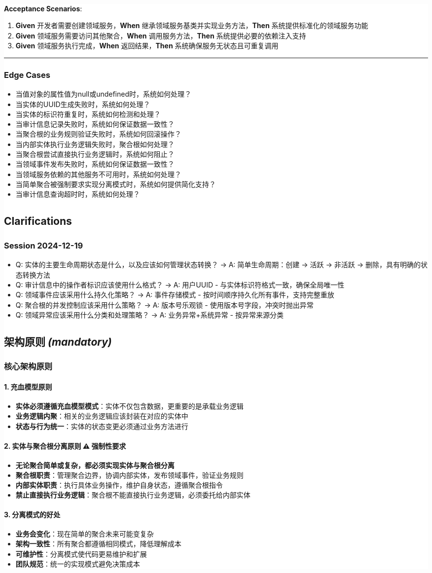 **Acceptance Scenarios**:

1. **Given** 开发者需要创建领域服务，**When** 继承领域服务基类并实现业务方法，**Then** 系统提供标准化的领域服务功能
2. **Given** 领域服务需要访问其他聚合，**When** 调用服务方法，**Then** 系统提供必要的依赖注入支持
3. **Given** 领域服务执行完成，**When** 返回结果，**Then** 系统确保服务无状态且可重复调用

---

### Edge Cases

- 当值对象的属性值为null或undefined时，系统如何处理？
- 当实体的UUID生成失败时，系统如何处理？
- 当实体的标识符重复时，系统如何检测和处理？
- 当审计信息记录失败时，系统如何保证数据一致性？
- 当聚合根的业务规则验证失败时，系统如何回滚操作？
- 当内部实体执行业务逻辑失败时，聚合根如何处理？
- 当聚合根尝试直接执行业务逻辑时，系统如何阻止？
- 当领域事件发布失败时，系统如何保证数据一致性？
- 当领域服务依赖的其他服务不可用时，系统如何处理？
- 当简单聚合被强制要求实现分离模式时，系统如何提供简化支持？
- 当审计信息查询超时时，系统如何处理？

## Clarifications

### Session 2024-12-19

- Q: 实体的主要生命周期状态是什么，以及应该如何管理状态转换？ → A: 简单生命周期：创建 → 活跃 → 非活跃 → 删除，具有明确的状态转换方法
- Q: 审计信息中的操作者标识应该使用什么格式？ → A: 用户UUID - 与实体标识符格式一致，确保全局唯一性
- Q: 领域事件应该采用什么持久化策略？ → A: 事件存储模式 - 按时间顺序持久化所有事件，支持完整重放
- Q: 聚合根的并发控制应该采用什么策略？ → A: 版本号乐观锁 - 使用版本号字段，冲突时抛出异常
- Q: 领域异常应该采用什么分类和处理策略？ → A: 业务异常+系统异常 - 按异常来源分类

## 架构原则 _(mandatory)_

### 核心架构原则

#### 1. 充血模型原则

- **实体必须遵循充血模型模式**：实体不仅包含数据，更重要的是承载业务逻辑
- **业务逻辑内聚**：相关的业务逻辑应该封装在对应的实体中
- **状态与行为统一**：实体的状态变更必须通过业务方法进行

#### 2. 实体与聚合根分离原则 ⚠️ **强制性要求**

- **无论聚合简单或复杂，都必须实现实体与聚合根分离**
- **聚合根职责**：管理聚合边界，协调内部实体，发布领域事件，验证业务规则
- **内部实体职责**：执行具体业务操作，维护自身状态，遵循聚合根指令
- **禁止直接执行业务逻辑**：聚合根不能直接执行业务逻辑，必须委托给内部实体

#### 3. 分离模式的好处

- **业务会变化**：现在简单的聚合未来可能变复杂
- **架构一致性**：所有聚合都遵循相同模式，降低理解成本
- **可维护性**：分离模式使代码更易维护和扩展
- **团队规范**：统一的实现模式避免决策成本
